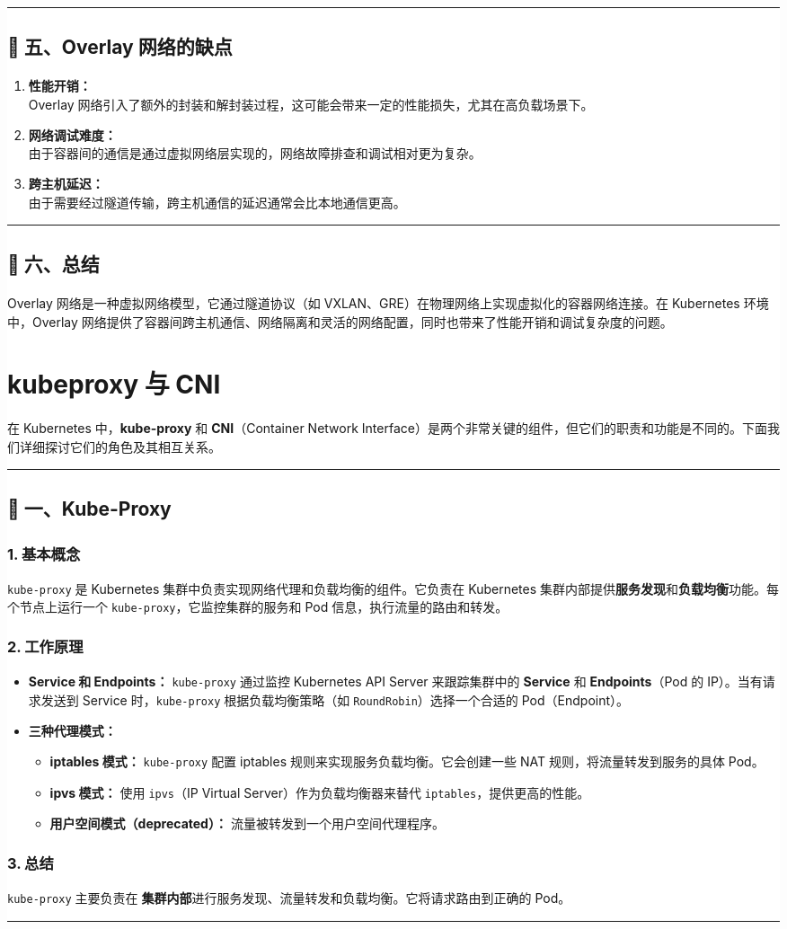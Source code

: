 
---

## 📍 五、Overlay 网络的缺点

1. **性能开销：**  
    Overlay 网络引入了额外的封装和解封装过程，这可能会带来一定的性能损失，尤其在高负载场景下。
    
2. **网络调试难度：**  
    由于容器间的通信是通过虚拟网络层实现的，网络故障排查和调试相对更为复杂。
    
3. **跨主机延迟：**  
    由于需要经过隧道传输，跨主机通信的延迟通常会比本地通信更高。
    

---

## 📝 六、总结

Overlay 网络是一种虚拟网络模型，它通过隧道协议（如 VXLAN、GRE）在物理网络上实现虚拟化的容器网络连接。在 Kubernetes 环境中，Overlay 网络提供了容器间跨主机通信、网络隔离和灵活的网络配置，同时也带来了性能开销和调试复杂度的问题。


# kubeproxy 与 CNI

在 Kubernetes 中，**kube-proxy** 和 **CNI**（Container Network Interface）是两个非常关键的组件，但它们的职责和功能是不同的。下面我们详细探讨它们的角色及其相互关系。

---

## 🧩 一、Kube-Proxy

### 1. **基本概念**

`kube-proxy` 是 Kubernetes 集群中负责实现网络代理和负载均衡的组件。它负责在 Kubernetes 集群内部提供**服务发现**和**负载均衡**功能。每个节点上运行一个 `kube-proxy`，它监控集群的服务和 Pod 信息，执行流量的路由和转发。

### 2. **工作原理**

- **Service 和 Endpoints：** `kube-proxy` 通过监控 Kubernetes API Server 来跟踪集群中的 **Service** 和 **Endpoints**（Pod 的 IP）。当有请求发送到 Service 时，`kube-proxy` 根据负载均衡策略（如 `RoundRobin`）选择一个合适的 Pod（Endpoint）。
    
- **三种代理模式：**
    
    - **iptables 模式：** `kube-proxy` 配置 iptables 规则来实现服务负载均衡。它会创建一些 NAT 规则，将流量转发到服务的具体 Pod。
        
    - **ipvs 模式：** 使用 `ipvs`（IP Virtual Server）作为负载均衡器来替代 `iptables`，提供更高的性能。
        
    - **用户空间模式（deprecated）：** 流量被转发到一个用户空间代理程序。
        

### 3. **总结**

`kube-proxy` 主要负责在 **集群内部**进行服务发现、流量转发和负载均衡。它将请求路由到正确的 Pod。

---